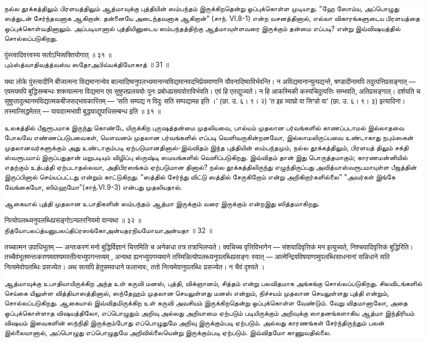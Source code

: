 நல்ல தூக்கத்திலும் பிரளயத்திலும் ஆத்மாவுக்கு புத்தியின் ஸம்பந்தம்
இருக்கிறதென்று ஒப்புக்கொள்ள முடியாது. "ஹே ஸோம்ய, அப்பொழுது ஸத்துடன்
சேர்ந்தவனாக ஆகிறான். தன்னையே அடைந்தவனாக ஆகிறான்" (சாந். VI.8-1) என்ற
வசனத்தினால், எல்லா விகாரங்களுடைய பிரளயத்தை ஒப்புக்கொள்வதினாலும்.
அப்படியானால் புத்தியினுடைய ஸம்பந்தத்திற்கு ஆத்மாவுள்ளவரை இருக்கும் தன்மை
எப்படி? என்று இவ்விஷயத்தில் சொல்லப்படுகிறது.

पुंस्त्वादिवत्त्वस्य सतोऽभिव्यक्तियोगात् ॥ ३१ ॥  
பும்ஸ்த்வாதிவத்த்வஸ்ய ஸதோஅபிவ்யக்தியோகாத் ॥ 31 ॥

यथा लोके पुंस्त्वादीनि बीजात्मना विद्यमानान्येव
बाल्यादिष्वनुपलभ्यमानान्यविद्यमानवदभिप्रेयमाणानि यौवनादिष्वाविर्भवन्ति।
न अविद्यमानान्युत्पद्यन्ते, षण्डादीनामपि तदुत्पत्तिप्रसङ्गात् — एवमयमपि
बुद्धिसम्बन्धः शक्त्यात्मना विद्यमान एव सुषुप्तप्रलययोः पुनः
प्रबोधप्रसवयोराविर्भवति। एवं हि एतद्युज्यते। न हि आकस्मिकी
कस्यचिदुत्पत्तिः सम्भवति, अतिप्रसङ्गात्। दर्शयति च
सुषुप्तादुत्थानमविद्यात्मकबीजसद्भावकारितम् — ‘सति सम्पद्य न विदुः सति
सम्पद्यामह इति ।’ (छा. उ. ६। ९। २) ‘त इह व्याघ्रो वा सिꣳहो वा’ (छा. उ.
६। ९। ३) इत्यादिना। तस्मात्सिद्धमेतत् — यावदात्मभावी
बुद्ध्याद्युपाधिसम्बन्ध इति ॥ ३१ ॥

உலகத்தில் பீஜரூபமாக இருந்து கொண்டே யிருக்கிற புருஷத்தன்மை முதலியவை,
பால்யம் முதலான பர்வங்களில் காணப்படாமல் இல்லாதவை போலவே எண்ணப்படுபவைகள்,
யௌவனம் முதலான பர்வங்களில் எப்படி வெளிவருகின்றனவோ, இல்லாமலிருப்பவை
உண்டாகாது நபும்ஸகன் முதலானவர்களுக்கும் அது உண்டாகும்படி
ஏற்படுமானதினால்-இவ்விதம் இந்த புத்தியின் ஸம்பந்தமும், நல்ல
தூக்கத்திலும், பிரளயத் திலும் சக்தி ஸ்வரூபமாய் இருப்பதுதான் மறுபடியும்
விழிப்பு ஸ்ருஷ்டி ஸமயங்களில் வெளிப்படுகிறது. இவ்விதம் தான் இது
பொருத்தமாகும்; காரணமன்னியில் எதற்கும் உத்பத்தி ஏற்படாதல்லவா,
அதிபிரஸங்கம் ஏற்படுமான தினால்? நல்ல தூக்கத்திலிருந்து எழுந்திருப்பது
அவித்யாஸ்வரூபமாயுள்ள பீஜத்தின் இருப்பினால் செய்யப்பட்டது என்றும்
காட்டுகிறது. “ஸத்தில் சேர்ந்து விட்டு ஸத்தில் சேருகிறோம் என்று
அறிகிறார்களில்லை” "அவர்கள் இங்கே வேங்கையோ, ஸிம்ஹமோ”(சாந்.VI.9-3) என்பது
முதலியதால்.

ஆகையால் புத்தி முதலான உபாதிகளின் ஸம்பந்தம் ஆத்மா இருக்கும் வரை இருக்கும்
என்றஇது ஸித்தமாகிறது.

नित्योपलब्ध्यनुपलब्धिप्रसङ्गोऽन्यतरनियमो वान्यथा ॥ ३२ ॥  
நித்யோபலப்த்யனுபலப்திப்ரஸங்கோஅன்யதரநியமோவாஅன்யதா ॥ 32 ॥

तच्चात्मन उपाधिभूतम् — अन्तःकरणं मनो बुद्धिर्विज्ञानं चित्तमिति च अनेकधा
तत्र तत्राभिलप्यते। क्वचिच्च वृत्तिविभागेन — संशयादिवृत्तिकं मन
इत्युच्यते, निश्चयादिवृत्तिकं बुद्धिरिति।
तच्चैवंभूतमन्तःकरणमवश्यमस्तीत्यभ्युपगन्तव्यम् , अन्यथा ह्यनभ्युपगम्यमाने
तस्मिन्नित्योपलब्ध्यनुपलब्धिप्रसङ्गः स्यात् —
आत्मेन्द्रियविषयाणामुपलब्धिसाधनानां सन्निधाने सति नित्यमेवोपलब्धिः
प्रसज्येत। अथ सत्यपि हेतुसमवधाने फलाभावः, ततो नित्यमेवानुपलब्धिः
प्रसज्येत। न चैवं दृश्यते ।

ஆத்மாவுக்கு உபாதியாயிருக்கிற அந்த உள் கருவி மனஸ், புத்தி, விக்ஞானம்,
சித்தம் என்று பலவிதமாக அங்கங்கு சொல்லப்படுகிறது. சிலவிடங்களில் செய்கை
யிலுள்ள வித்தியாஸத்தினால், ஸந்தேஹம் முதலான செயலுள்ளது மனஸ் என்றும்,
நிச்சயம் முதலான செயலுள்ளது புத்தி என்றும், சொல்லப்படுகிறது. ஆகையால்
இவ்விதமிருக்கிற உள் கருவி அவசியம் இருக்கிறதென்று ஒப்புக்கொள்ள வேண்டும்.
வேறு விதமானாலோ, அதை ஒப்புக்கொள்ளாத விஷயத்திலோ, எப்பொழுதும் அறிவு அல்லது
அறியாமை ஏற்படும் படியிருக்கும் அறிவுக்கு ஸாதனங்களாகிய ஆத்மா இந்திரியம்
விஷயம் இவைகளின் ஸந்நிதி இருக்கும்போது எப்பொழுதுமே அறிவு இருக்கும்படி
ஏற்படும். அல்லது காரணங்கள் சேர்ந்திருந்தும் பலன் இல்லையானால், அப்பொழுது
எப்பொழுதுமே அறிவில்லையென்று இருக்கும்படி ஏற்படும். இவ்விதமோ காணுவதில்லை.
